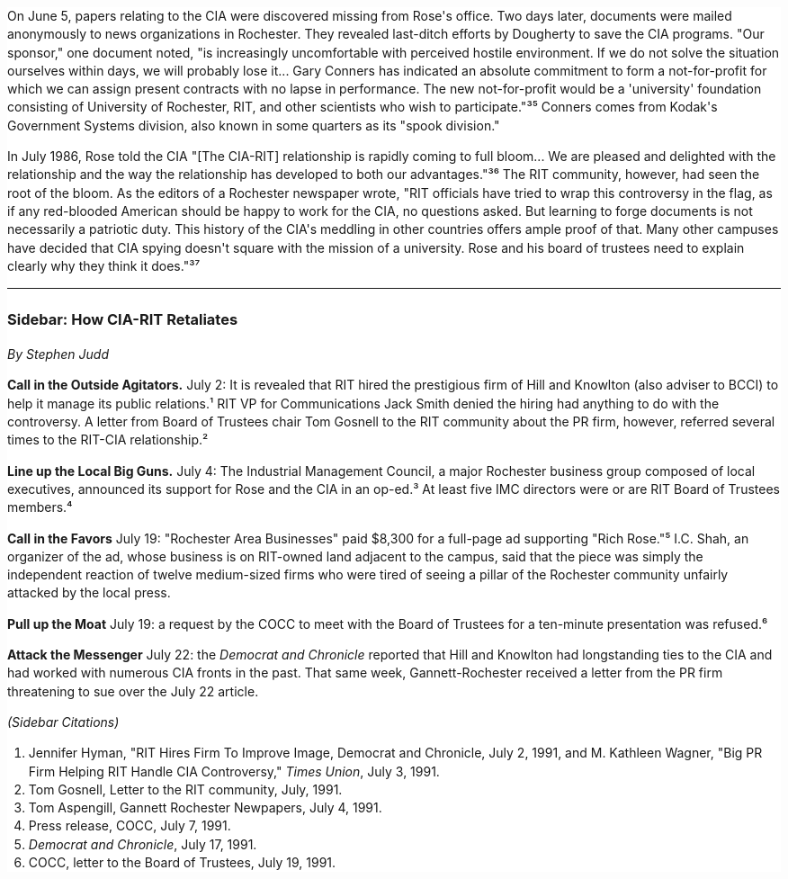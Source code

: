 On June 5, papers relating to the CIA were discovered missing from Rose's office. Two days later, documents were mailed anonymously to news organizations in Rochester. They revealed last-ditch efforts by Dougherty to save the CIA programs. "Our sponsor," one document noted, "is increasingly uncomfortable with perceived hostile environment. If we do not solve the situation ourselves within days, we will probably lose it... Gary Conners has indicated an absolute commitment to form a not-for-profit for which we can assign present contracts with no lapse in performance. The new not-for-profit would be a 'university' foundation consisting of University of Rochester, RIT, and other scientists who wish to participate."³⁵ Conners comes from Kodak's Government Systems division, also known in some quarters as its "spook division."

In July 1986, Rose told the CIA "[The CIA-RIT] relationship is rapidly coming to full bloom... We are pleased and delighted with the relationship and the way the relationship has developed to both our advantages."³⁶ The RIT community, however, had seen the root of the bloom. As the editors of a Rochester newspaper wrote, "RIT officials have tried to wrap this controversy in the flag, as if any red-blooded American should be happy to work for the CIA, no questions asked. But learning to forge documents is not necessarily a patriotic duty. This history of the CIA's meddling in other countries offers ample proof of that. Many other campuses have decided that CIA spying doesn't square with the mission of a university. Rose and his board of trustees need to explain clearly why they think it does."³⁷

***

### Sidebar: How CIA-RIT Retaliates

*By Stephen Judd*

**Call in the Outside Agitators.**
July 2: It is revealed that RIT hired the prestigious firm of Hill and Knowlton (also adviser to BCCI) to help it manage its public relations.¹ RIT VP for Communications Jack Smith denied the hiring had anything to do with the controversy. A letter from Board of Trustees chair Tom Gosnell to the RIT community about the PR firm, however, referred several times to the RIT-CIA relationship.²

**Line up the Local Big Guns.**
July 4: The Industrial Management Council, a major Rochester business group composed of local executives, announced its support for Rose and the CIA in an op-ed.³ At least five IMC directors were or are RIT Board of Trustees members.⁴

**Call in the Favors**
July 19: "Rochester Area Businesses" paid $8,300 for a full-page ad supporting "Rich Rose."⁵ I.C. Shah, an organizer of the ad, whose business is on RIT-owned land adjacent to the campus, said that the piece was simply the independent reaction of twelve medium-sized firms who were tired of seeing a pillar of the Rochester community unfairly attacked by the local press.

**Pull up the Moat**
July 19: a request by the COCC to meet with the Board of Trustees for a ten-minute presentation was refused.⁶

**Attack the Messenger**
July 22: the *Democrat and Chronicle* reported that Hill and Knowlton had longstanding ties to the CIA and had worked with numerous CIA fronts in the past. That same week, Gannett-Rochester received a letter from the PR firm threatening to sue over the July 22 article.

*(Sidebar Citations)*
1. Jennifer Hyman, "RIT Hires Firm To Improve Image, Democrat and Chronicle, July 2, 1991, and M. Kathleen Wagner, "Big PR Firm Helping RIT Handle CIA Controversy," *Times Union*, July 3, 1991.
2. Tom Gosnell, Letter to the RIT community, July, 1991.
3. Tom Aspengill, Gannett Rochester Newpapers, July 4, 1991.
4. Press release, COCC, July 7, 1991.
5. *Democrat and Chronicle*, July 17, 1991.
6. COCC, letter to the Board of Trustees, July 19, 1991.
